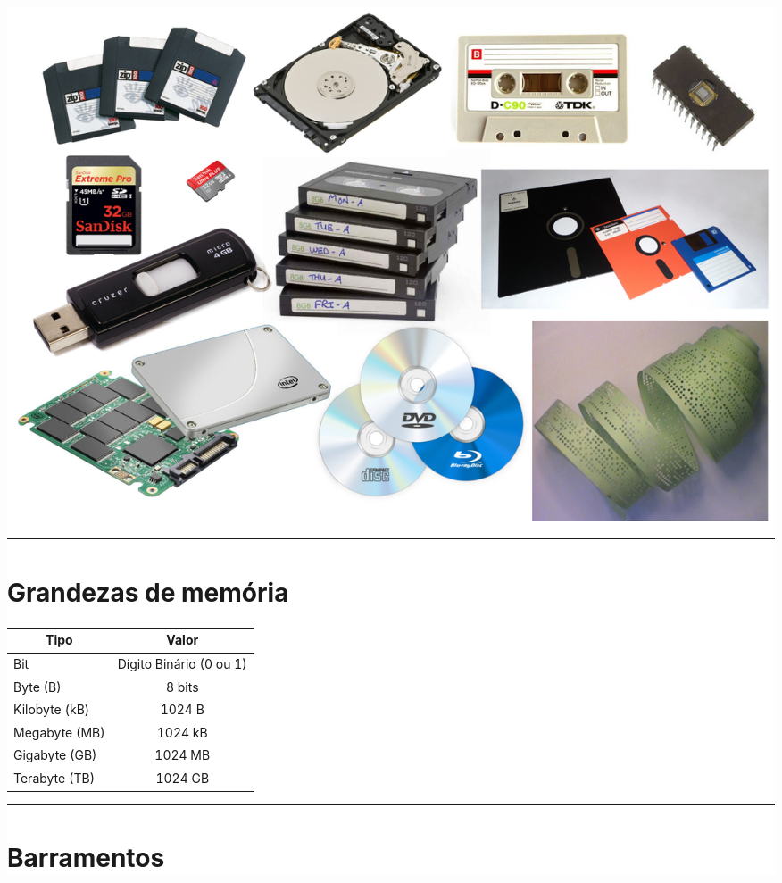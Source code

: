 
![bg 80%](../img/storage.jpg)

---
# Grandezas de memória

| **Tipo** | **Valor** |
|--|:--:|
| Bit           | Dígito Binário (0 ou 1) | 
| Byte (B)      | 8 bits                  | 
| Kilobyte (kB) | 1024 B                  |
| Megabyte (MB) | 1024 kB                 |
| Gigabyte (GB) | 1024 MB                 |
| Terabyte (TB) | 1024 GB                 |

---
# Barramentos
